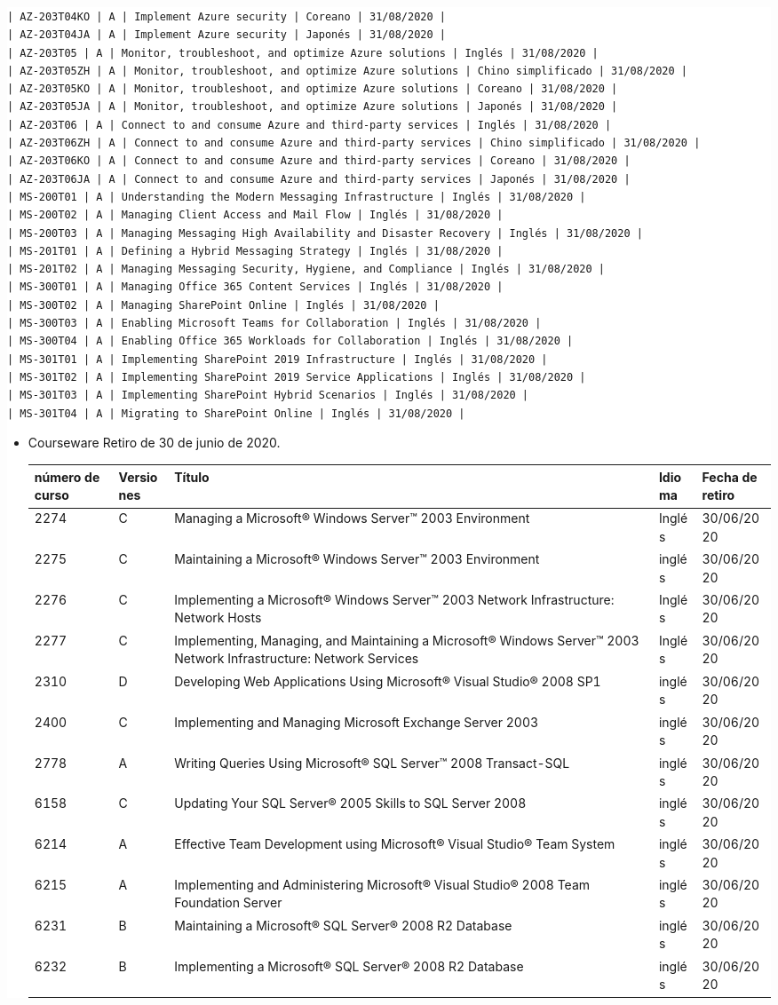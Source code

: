     | AZ-203T04KO | A | Implement Azure security | Coreano | 31/08/2020 |
    | AZ-203T04JA | A | Implement Azure security | Japonés | 31/08/2020 |
    | AZ-203T05 | A | Monitor, troubleshoot, and optimize Azure solutions | Inglés | 31/08/2020 |
    | AZ-203T05ZH | A | Monitor, troubleshoot, and optimize Azure solutions | Chino simplificado | 31/08/2020 |
    | AZ-203T05KO | A | Monitor, troubleshoot, and optimize Azure solutions | Coreano | 31/08/2020 |
    | AZ-203T05JA | A | Monitor, troubleshoot, and optimize Azure solutions | Japonés | 31/08/2020 |
    | AZ-203T06 | A | Connect to and consume Azure and third-party services | Inglés | 31/08/2020 |
    | AZ-203T06ZH | A | Connect to and consume Azure and third-party services | Chino simplificado | 31/08/2020 |
    | AZ-203T06KO | A | Connect to and consume Azure and third-party services | Coreano | 31/08/2020 |
    | AZ-203T06JA | A | Connect to and consume Azure and third-party services | Japonés | 31/08/2020 |
    | MS-200T01 | A | Understanding the Modern Messaging Infrastructure | Inglés | 31/08/2020 |
    | MS-200T02 | A | Managing Client Access and Mail Flow | Inglés | 31/08/2020 |
    | MS-200T03 | A | Managing Messaging High Availability and Disaster Recovery | Inglés | 31/08/2020 |
    | MS-201T01 | A | Defining a Hybrid Messaging Strategy | Inglés | 31/08/2020 |
    | MS-201T02 | A | Managing Messaging Security, Hygiene, and Compliance | Inglés | 31/08/2020 |
    | MS-300T01 | A | Managing Office 365 Content Services | Inglés | 31/08/2020 |
    | MS-300T02 | A | Managing SharePoint Online | Inglés | 31/08/2020 |
    | MS-300T03 | A | Enabling Microsoft Teams for Collaboration | Inglés | 31/08/2020 |
    | MS-300T04 | A | Enabling Office 365 Workloads for Collaboration | Inglés | 31/08/2020 |
    | MS-301T01 | A | Implementing SharePoint 2019 Infrastructure | Inglés | 31/08/2020 |
    | MS-301T02 | A | Implementing SharePoint 2019 Service Applications | Inglés | 31/08/2020 |
    | MS-301T03 | A | Implementing SharePoint Hybrid Scenarios | Inglés | 31/08/2020 |
    | MS-301T04 | A | Migrating to SharePoint Online | Inglés | 31/08/2020 |

* Courseware Retiro de 30 de junio de 2020.

    | número de curso | Versiones | Título | Idioma | Fecha de retiro |
    | --- | --- | --- | --- | --- |
    | 2274 | C | Managing a Microsoft® Windows Server™ 2003 Environment | Inglés | 30/06/2020 |
    | 2275 | C | Maintaining a Microsoft® Windows Server™ 2003 Environment | inglés | 30/06/2020 |
    | 2276 | C | Implementing a Microsoft® Windows Server™ 2003 Network Infrastructure: Network Hosts | Inglés | 30/06/2020 |
    | 2277 | C | Implementing, Managing, and Maintaining a Microsoft® Windows Server™ 2003 Network Infrastructure: Network Services | Inglés | 30/06/2020 |
    | 2310 | D | Developing Web Applications Using Microsoft® Visual Studio® 2008 SP1 | inglés | 30/06/2020 |
    | 2400 | C | Implementing and Managing Microsoft Exchange Server 2003 | inglés | 30/06/2020 |
    | 2778 | A | Writing Queries Using Microsoft® SQL Server™ 2008 Transact-SQL | inglés | 30/06/2020 |
    | 6158 | C | Updating Your SQL Server® 2005 Skills to SQL Server 2008 | inglés | 30/06/2020 |
    | 6214 | A | Effective Team Development using Microsoft® Visual Studio® Team System | inglés | 30/06/2020 |
    | 6215 | A | Implementing and Administering Microsoft® Visual Studio® 2008 Team Foundation Server | inglés | 30/06/2020 |
    | 6231 | B | Maintaining a Microsoft® SQL Server® 2008 R2 Database | inglés | 30/06/2020 |
    | 6232 | B | Implementing a Microsoft® SQL Server® 2008 R2 Database | inglés | 30/06/2020 |